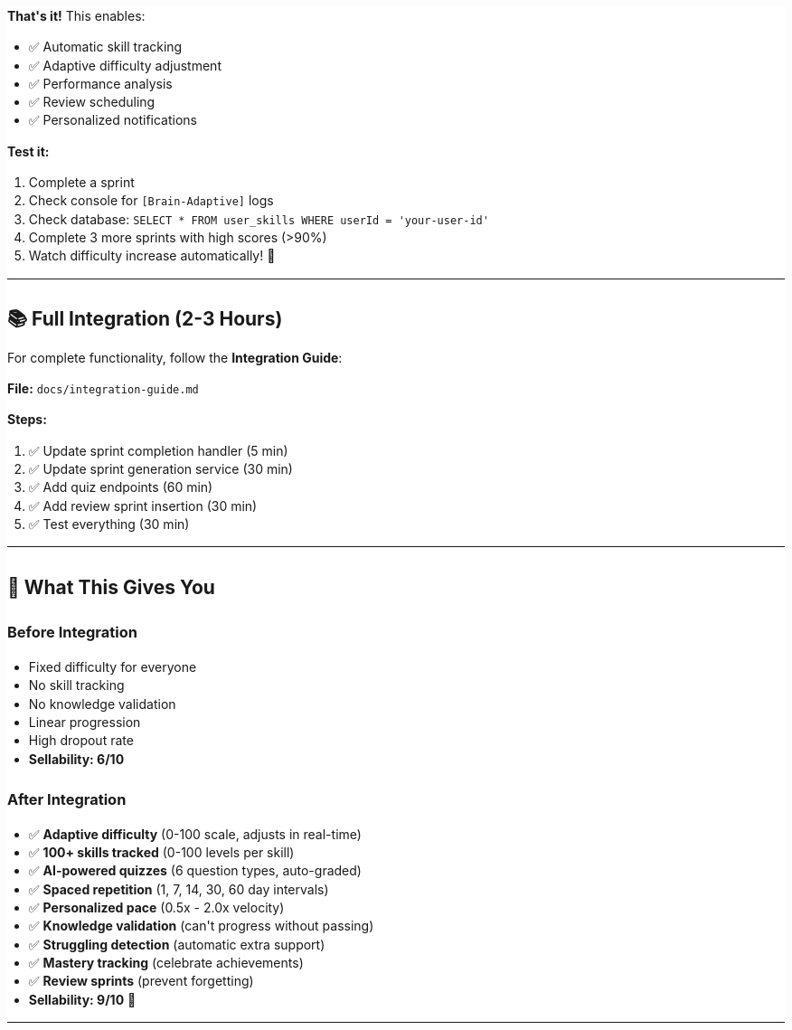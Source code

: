 **That's it!** This enables:
- ✅ Automatic skill tracking
- ✅ Adaptive difficulty adjustment
- ✅ Performance analysis
- ✅ Review scheduling
- ✅ Personalized notifications

**Test it:**
1. Complete a sprint
2. Check console for `[Brain-Adaptive]` logs
3. Check database: `SELECT * FROM user_skills WHERE userId = 'your-user-id'`
4. Complete 3 more sprints with high scores (>90%)
5. Watch difficulty increase automatically! 🚀

---

## 📚 Full Integration (2-3 Hours)

For complete functionality, follow the **Integration Guide**:

**File:** `docs/integration-guide.md`

**Steps:**
1. ✅ Update sprint completion handler (5 min)
2. ✅ Update sprint generation service (30 min)
3. ✅ Add quiz endpoints (60 min)
4. ✅ Add review sprint insertion (30 min)
5. ✅ Test everything (30 min)

---

## 🎯 What This Gives You

### Before Integration
- Fixed difficulty for everyone
- No skill tracking
- No knowledge validation
- Linear progression
- High dropout rate
- **Sellability: 6/10**

### After Integration
- ✅ **Adaptive difficulty** (0-100 scale, adjusts in real-time)
- ✅ **100+ skills tracked** (0-100 levels per skill)
- ✅ **AI-powered quizzes** (6 question types, auto-graded)
- ✅ **Spaced repetition** (1, 7, 14, 30, 60 day intervals)
- ✅ **Personalized pace** (0.5x - 2.0x velocity)
- ✅ **Knowledge validation** (can't progress without passing)
- ✅ **Struggling detection** (automatic extra support)
- ✅ **Mastery tracking** (celebrate achievements)
- ✅ **Review sprints** (prevent forgetting)
- **Sellability: 9/10** 🚀

---